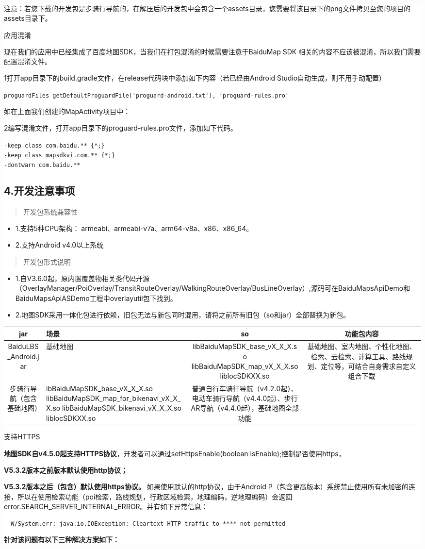   注意：若您下载的开发包是步骑行导航的，在解压后的开发包中会包含一个assets目录，您需要将该目录下的png文件拷贝至您的项目的assets目录下。

应用混淆

现在我们的应用中已经集成了百度地图SDK，当我们在打包混淆的时候需要注意于BaiduMap SDK 相关的内容不应该被混淆，所以我们需要配置混淆文件。

1打开app目录下的build.gradle文件，在release代码块中添加如下内容（若已经由Android Studio自动生成，则不用手动配置）

```
proguardFiles getDefaultProguardFile('proguard-android.txt'), 'proguard-rules.pro'
```

如在上面我们创建的MapActivity项目中：



2编写混淆文件，打开app目录下的proguard-rules.pro文件，添加如下代码。

```
-keep class com.baidu.** {*;}
-keep class mapsdkvi.com.** {*;}    
-dontwarn com.baidu.**
```



## 4.开发注意事项

> 开发包系统兼容性

* 1.支持5种CPU架构： armeabi、armeabi-v7a、arm64-v8a、x86、x86_64。

* 2.支持Android v4.0以上系统

> 开发包形式说明

* 1.自V3.6.0起，原内置覆盖物相关类代码开源（OverlayManager/PoiOverlay/TransitRouteOverlay/WalkingRouteOverlay/BusLineOverlay）,源码可在BaiduMapsApiDemo和BaiduMapsApiASDemo工程中overlayutil包下找到。

* 2.地图SDK采用一体化包进行依赖，旧包无法与新包同时混用，请将之前所有旧包（so和jar）全部替换为新包。

|            jar             | 场景                                                         |                              so                              |                          功能包内容                          |
| :------------------------: | :----------------------------------------------------------- | :----------------------------------------------------------: | :----------------------------------------------------------: |
|    BaiduLBS_Android.jar    | 基础地图                                                     | libBaiduMapSDK_base_vX_X_X.so libBaiduMapSDK_map_vX_X_X.so liblocSDKXX.so | 基础地图、室内地图、个性化地图、检索、云检索、计算工具、路线规划、定位等，可结合自身需求自定义组合下载 |
| 步骑行导航（包含基础地图） | ibBaiduMapSDK_base_vX_X_X.so libBaiduMapSDK_map_for_bikenavi_vX_X_X.so libBaiduMapSDK_bikenavi_vX_X_X.so liblocSDKXX.so | 普通自行车骑行导航（v4.2.0起）、电动车骑行导航（v4.4.0起）、步行AR导航（v4.4.0起），基础地图全部功能 |                                                              |

支持HTTPS

**地图SDK自v4.5.0起支持HTTPS协议**，开发者可以通过setHttpsEnable(boolean isEnable);控制是否使用https，

**V5.3.2版本之前版本默认使用http协议；**

**V5.3.2版本之后（包含）默认使用https协议。**
如果使用默认的http协议，由于Android P（包含更高版本）系统禁止使用所有未加密的连接，所以在使用检索功能（poi检索，路线规划，行政区域检索，地理编码，逆地理编码）会返回error.SEARCH_SERVER_INTERNAL_ERROR。并有如下异常信息：

```
  W/System.err: java.io.IOException: Cleartext HTTP traffic to **** not permitted
```

**针对该问题有以下三种解决方案如下：**
